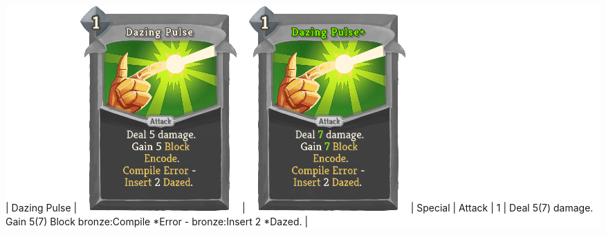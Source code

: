 | Dazing Pulse | ![](../../downfall/small-card-images/DazingPulse.png) | ![](../../downfall/small-card-images/DazingPulsePlus.png) | Special | Attack | 1 | Deal 5(7) damage. Gain 5(7) Block bronze:Compile *Error - bronze:Insert 2 *Dazed. |